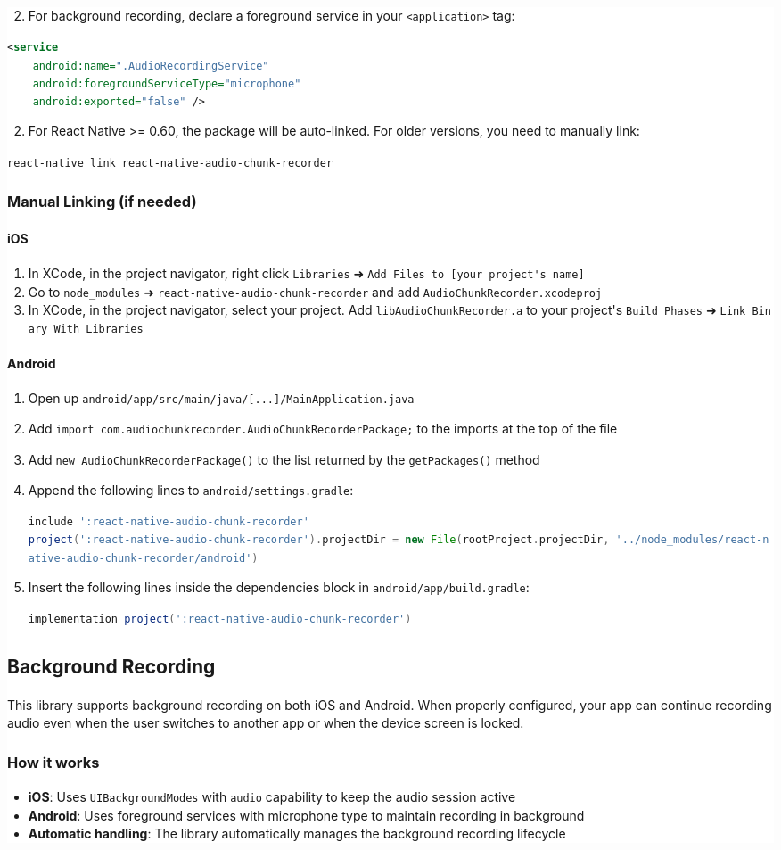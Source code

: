 2. For background recording, declare a foreground service in your `<application>` tag:

```xml
<service
    android:name=".AudioRecordingService"
    android:foregroundServiceType="microphone"
    android:exported="false" />
```

2. For React Native >= 0.60, the package will be auto-linked. For older versions, you need to manually link:

```bash
react-native link react-native-audio-chunk-recorder
```

### Manual Linking (if needed)

#### iOS

1. In XCode, in the project navigator, right click `Libraries` ➜ `Add Files to [your project's name]`
2. Go to `node_modules` ➜ `react-native-audio-chunk-recorder` and add `AudioChunkRecorder.xcodeproj`
3. In XCode, in the project navigator, select your project. Add `libAudioChunkRecorder.a` to your project's `Build Phases` ➜ `Link Binary With Libraries`

#### Android

1. Open up `android/app/src/main/java/[...]/MainApplication.java`
2. Add `import com.audiochunkrecorder.AudioChunkRecorderPackage;` to the imports at the top of the file
3. Add `new AudioChunkRecorderPackage()` to the list returned by the `getPackages()` method

4. Append the following lines to `android/settings.gradle`:

   ```gradle
   include ':react-native-audio-chunk-recorder'
   project(':react-native-audio-chunk-recorder').projectDir = new File(rootProject.projectDir, '../node_modules/react-native-audio-chunk-recorder/android')
   ```

5. Insert the following lines inside the dependencies block in `android/app/build.gradle`:
   ```gradle
   implementation project(':react-native-audio-chunk-recorder')
   ```

## Background Recording

This library supports background recording on both iOS and Android. When properly configured, your app can continue recording audio even when the user switches to another app or when the device screen is locked.

### How it works

- **iOS**: Uses `UIBackgroundModes` with `audio` capability to keep the audio session active
- **Android**: Uses foreground services with microphone type to maintain recording in background
- **Automatic handling**: The library automatically manages the background recording lifecycle
